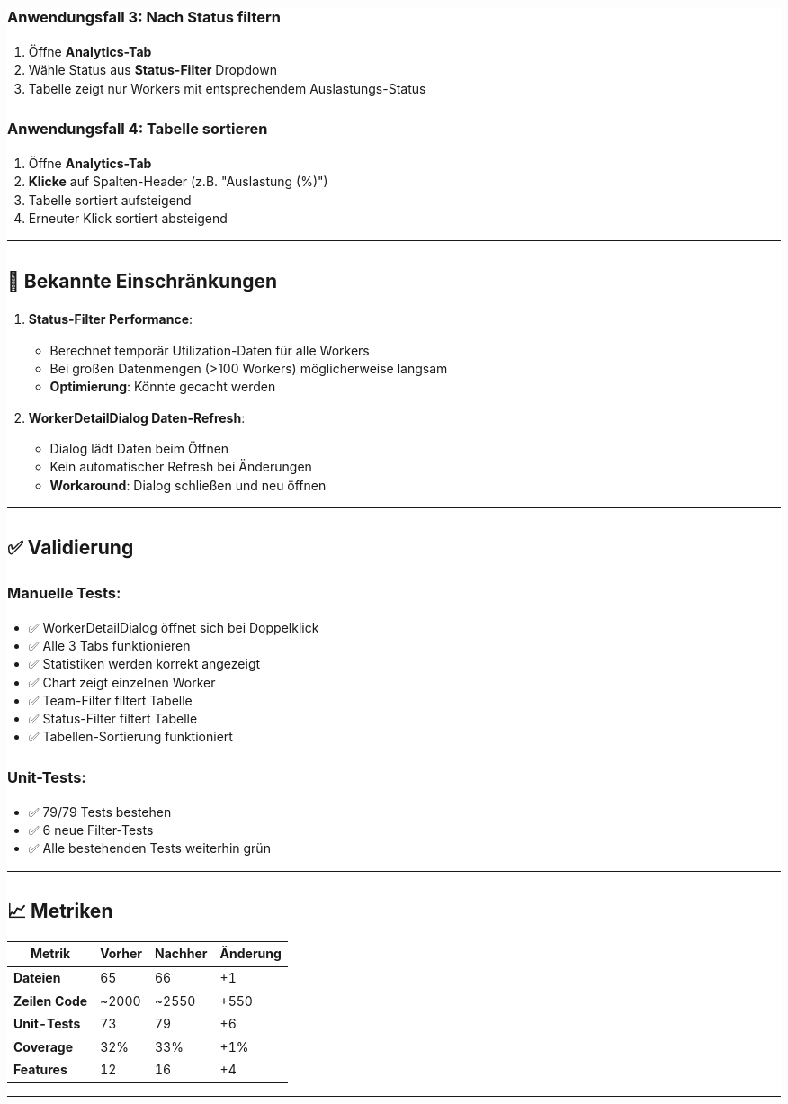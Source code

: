 ### **Anwendungsfall 3: Nach Status filtern**
1. Öffne **Analytics-Tab**
2. Wähle Status aus **Status-Filter** Dropdown
3. Tabelle zeigt nur Workers mit entsprechendem Auslastungs-Status

### **Anwendungsfall 4: Tabelle sortieren**
1. Öffne **Analytics-Tab**
2. **Klicke** auf Spalten-Header (z.B. "Auslastung (%)")
3. Tabelle sortiert aufsteigend
4. Erneuter Klick sortiert absteigend

---

## 🐛 **Bekannte Einschränkungen**

1. **Status-Filter Performance**: 
   - Berechnet temporär Utilization-Daten für alle Workers
   - Bei großen Datenmengen (>100 Workers) möglicherweise langsam
   - **Optimierung**: Könnte gecacht werden

2. **WorkerDetailDialog Daten-Refresh**:
   - Dialog lädt Daten beim Öffnen
   - Kein automatischer Refresh bei Änderungen
   - **Workaround**: Dialog schließen und neu öffnen

---

## ✅ **Validierung**

### **Manuelle Tests:**
- ✅ WorkerDetailDialog öffnet sich bei Doppelklick
- ✅ Alle 3 Tabs funktionieren
- ✅ Statistiken werden korrekt angezeigt
- ✅ Chart zeigt einzelnen Worker
- ✅ Team-Filter filtert Tabelle
- ✅ Status-Filter filtert Tabelle
- ✅ Tabellen-Sortierung funktioniert

### **Unit-Tests:**
- ✅ 79/79 Tests bestehen
- ✅ 6 neue Filter-Tests
- ✅ Alle bestehenden Tests weiterhin grün

---

## 📈 **Metriken**

| Metrik | Vorher | Nachher | Änderung |
|--------|--------|---------|----------|
| **Dateien** | 65 | 66 | +1 |
| **Zeilen Code** | ~2000 | ~2550 | +550 |
| **Unit-Tests** | 73 | 79 | +6 |
| **Coverage** | 32% | 33% | +1% |
| **Features** | 12 | 16 | +4 |

---